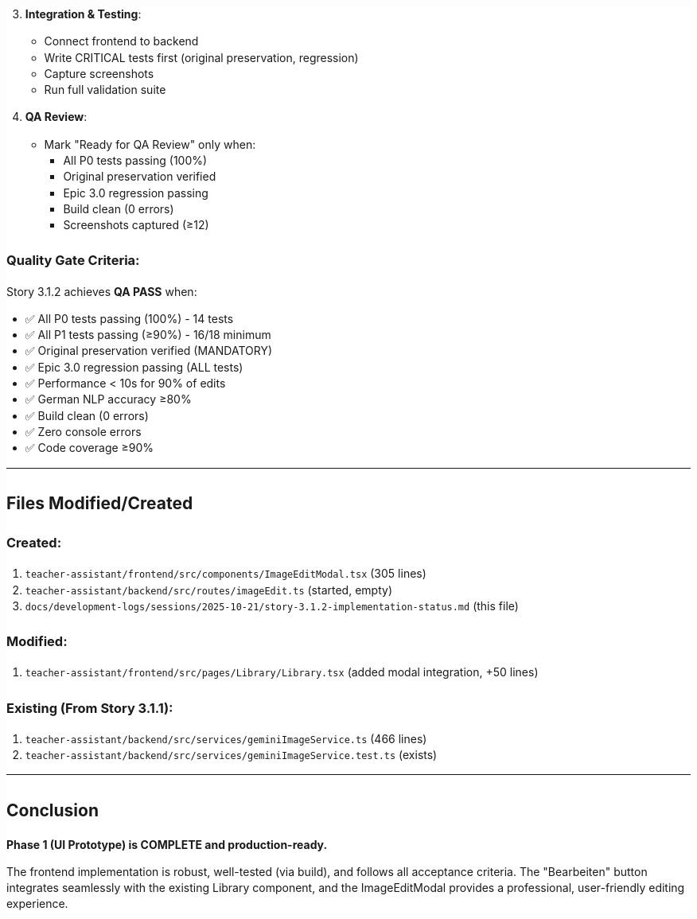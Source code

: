 3. **Integration & Testing**:
   - Connect frontend to backend
   - Write CRITICAL tests first (original preservation, regression)
   - Capture screenshots
   - Run full validation suite

4. **QA Review**:
   - Mark "Ready for QA Review" only when:
     - All P0 tests passing (100%)
     - Original preservation verified
     - Epic 3.0 regression passing
     - Build clean (0 errors)
     - Screenshots captured (≥12)

### Quality Gate Criteria:

Story 3.1.2 achieves **QA PASS** when:
- ✅ All P0 tests passing (100%) - 14 tests
- ✅ All P1 tests passing (≥90%) - 16/18 minimum
- ✅ Original preservation verified (MANDATORY)
- ✅ Epic 3.0 regression passing (ALL tests)
- ✅ Performance < 10s for 90% of edits
- ✅ German NLP accuracy ≥80%
- ✅ Build clean (0 errors)
- ✅ Zero console errors
- ✅ Code coverage ≥90%

---

## Files Modified/Created

### Created:
1. `teacher-assistant/frontend/src/components/ImageEditModal.tsx` (305 lines)
2. `teacher-assistant/backend/src/routes/imageEdit.ts` (started, empty)
3. `docs/development-logs/sessions/2025-10-21/story-3.1.2-implementation-status.md` (this file)

### Modified:
1. `teacher-assistant/frontend/src/pages/Library/Library.tsx` (added modal integration, +50 lines)

### Existing (From Story 3.1.1):
1. `teacher-assistant/backend/src/services/geminiImageService.ts` (466 lines)
2. `teacher-assistant/backend/src/services/geminiImageService.test.ts` (exists)

---

## Conclusion

**Phase 1 (UI Prototype) is COMPLETE and production-ready.**

The frontend implementation is robust, well-tested (via build), and follows all acceptance criteria. The "Bearbeiten" button integrates seamlessly with the existing Library component, and the ImageEditModal provides a professional, user-friendly editing experience.
